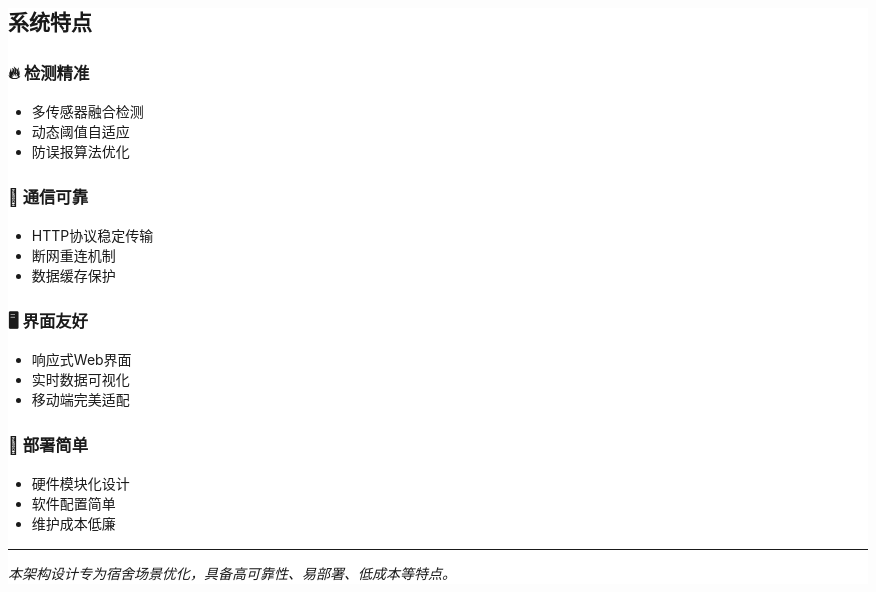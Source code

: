 
## 系统特点

### 🔥 **检测精准**
- 多传感器融合检测
- 动态阈值自适应
- 防误报算法优化

### 📡 **通信可靠**
- HTTP协议稳定传输
- 断网重连机制
- 数据缓存保护

### 🖥️ **界面友好**
- 响应式Web界面
- 实时数据可视化
- 移动端完美适配

### 🔧 **部署简单**
- 硬件模块化设计
- 软件配置简单
- 维护成本低廉

---

*本架构设计专为宿舍场景优化，具备高可靠性、易部署、低成本等特点。*